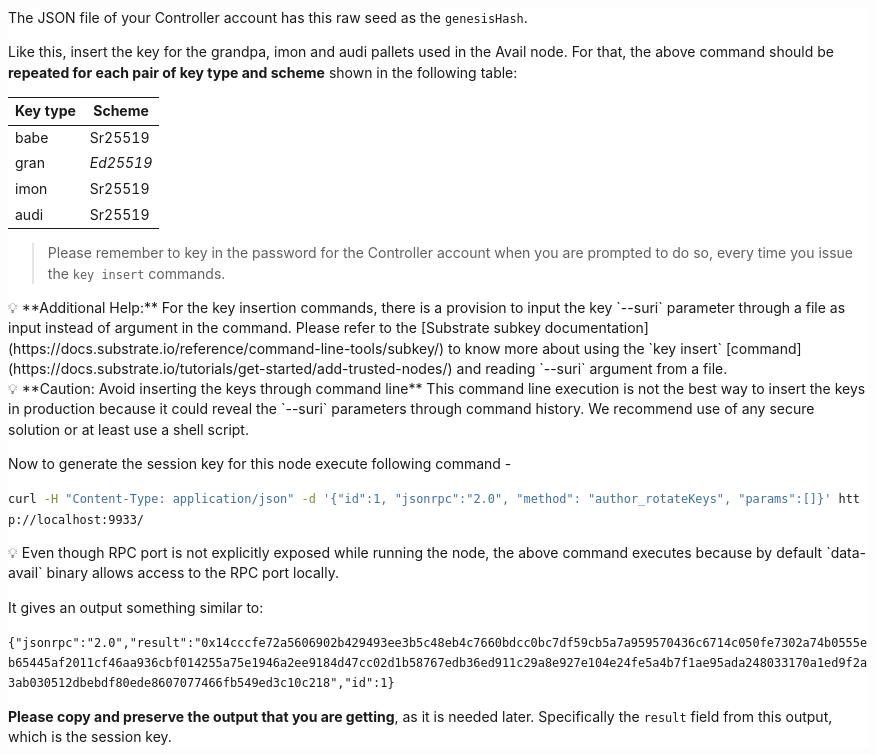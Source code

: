 The JSON file of your Controller account has this raw seed as the `genesisHash`.

Like this, insert the key for the grandpa, imon and audi pallets used in the Avail node. For that, the above command should be **repeated for each pair of key type and scheme** shown in the following table:

| Key type | Scheme    |
| -------- | --------- |
| babe     | Sr25519   |
| gran     | *Ed25519* |
| imon     | Sr25519   |
| audi     | Sr25519   |

> Please remember to key in the password for the Controller account when you are prompted to do so, every time you issue the `key insert` commands.
> 

<aside>
💡 **Additional Help:** For the key insertion commands, there is a provision to input the key `--suri` parameter through a file as input instead of argument in the command. Please refer to the [Substrate subkey documentation](https://docs.substrate.io/reference/command-line-tools/subkey/) to know more about using the `key insert` [command](https://docs.substrate.io/tutorials/get-started/add-trusted-nodes/) and reading `--suri` argument from a file.

</aside>

<aside>
💡 **Caution: Avoid inserting the keys through command line** This command line execution is not the best way to insert the keys in production because it could reveal the `--suri` parameters through command history. We recommend use of any secure solution or at least use a shell script. 
</aside>

Now to generate the session key for this node execute following command -

```bash
curl -H "Content-Type: application/json" -d '{"id":1, "jsonrpc":"2.0", "method": "author_rotateKeys", "params":[]}' http://localhost:9933/
```

<aside>
💡 Even though RPC port is not explicitly exposed while running the node, the above command executes because by default `data-avail` binary allows access to the RPC port locally.
</aside>

It gives an output something similar to:

```
{"jsonrpc":"2.0","result":"0x14cccfe72a5606902b429493ee3b5c48eb4c7660bdcc0bc7df59cb5a7a959570436c6714c050fe7302a74b0555eb65445af2011cf46aa936cbf014255a75e1946a2ee9184d47cc02d1b58767edb36ed911c29a8e927e104e24fe5a4b7f1ae95ada248033170a1ed9f2a3ab030512dbebdf80ede8607077466fb549ed3c10c218","id":1}
```

**Please copy and preserve the output that you are getting**, as it is needed later. Specifically the `result` field from this output, which is the session key.
